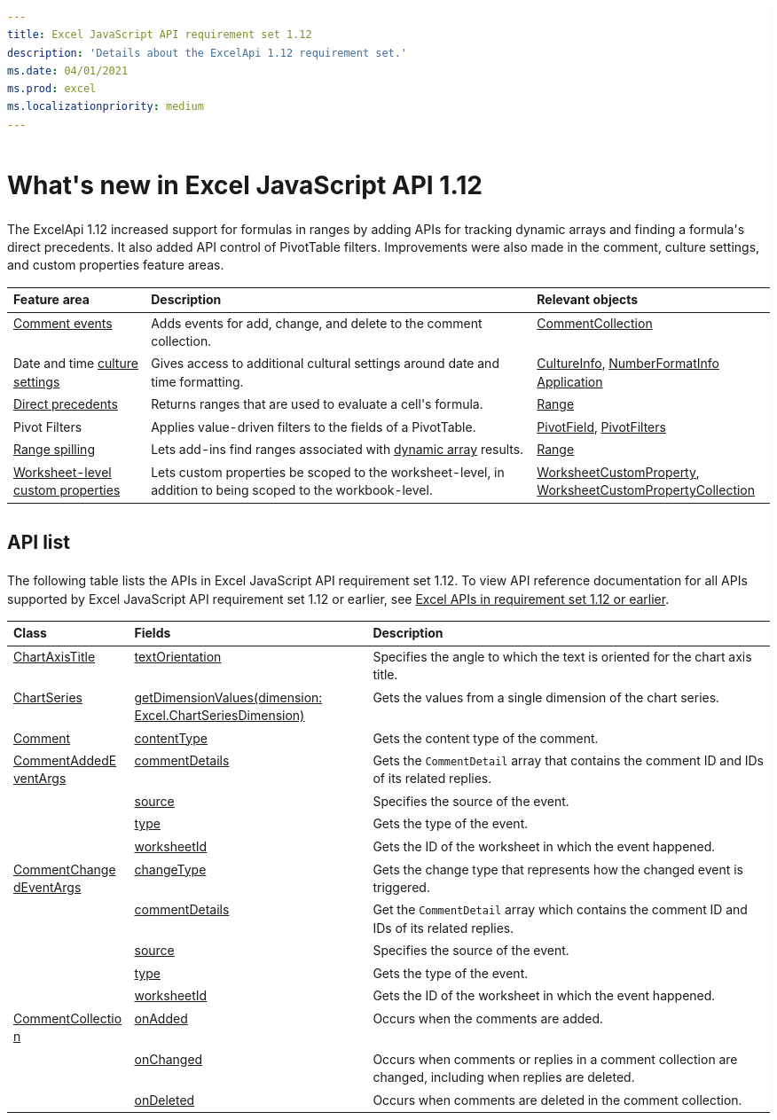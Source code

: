 ```yaml
---
title: Excel JavaScript API requirement set 1.12
description: 'Details about the ExcelApi 1.12 requirement set.'
ms.date: 04/01/2021
ms.prod: excel
ms.localizationpriority: medium
---
```


# What's new in Excel JavaScript API 1.12

The ExcelApi 1.12 increased support for formulas in ranges by adding APIs for tracking dynamic arrays and finding a formula's direct precedents. It also added API control of PivotTable filters. Improvements were also made in the comment, culture settings, and custom properties feature areas.

| Feature area | Description | Relevant objects |
|:--- |:--- |:--- |
| [Comment events](../../excel/excel-add-ins-comments.md#comment-events) | Adds events for add, change, and delete to the comment collection.| [CommentCollection](/javascript/api/excel/excel.commentcollection) |
| Date and time [culture settings](../../excel/excel-add-ins-workbooks.md#access-application-culture-settings) | Gives access to additional cultural settings around date and time formatting. | [CultureInfo](/javascript/api/excel/excel.cultureinfo), [NumberFormatInfo](/javascript/api/excel/excel.numberformatinfo) [Application](/javascript/api/excel/excel.application) |
| [Direct precedents](../../excel/excel-add-ins-ranges-precedents.md) | Returns ranges that are used to evaluate a cell's formula.| [Range](/javascript/api/excel/excel.range#getdirectprecedents--) |
| Pivot Filters | Applies value-driven filters to the fields of a PivotTable. | [PivotField](/javascript/api/excel/excel.pivotfield#applyfilter-filter-), [PivotFilters](/javascript/api/excel/excel.pivotFilters) |
| [Range spilling](../../excel/excel-add-ins-ranges-dynamic-arrays.md) | Lets add-ins find ranges associated with [dynamic array](https://support.microsoft.com/office/205c6b06-03ba-4151-89a1-87a7eb36e531) results. | [Range](/javascript/api/excel/excel.range) |
| [Worksheet-level custom properties](../../excel/excel-add-ins-workbooks.md#worksheet-level-custom-properties) | Lets custom properties be scoped to the worksheet-level, in addition to being scoped to the workbook-level. | [WorksheetCustomProperty](/javascript/api/excel/excel.worksheetcustomproperty), [WorksheetCustomPropertyCollection](/javascript/api/excel/excel.worksheetcustompropertycollection)|

## API list

The following table lists the APIs in Excel JavaScript API requirement set 1.12. To view API reference documentation for all APIs supported by Excel JavaScript API requirement set 1.12 or earlier, see [Excel APIs in requirement set 1.12 or earlier](/javascript/api/excel?view=excel-js-1.12&preserve-view=true).

| Class | Fields | Description |
|:---|:---|:---|
|[ChartAxisTitle](/javascript/api/excel/excel.chartaxistitle)|[textOrientation](/javascript/api/excel/chartaxistitle#excel-excel-chartaxistitle-textOrientation-member)|Specifies the angle to which the text is oriented for the chart axis title.|
|[ChartSeries](/javascript/api/excel/excel.chartseries)|[getDimensionValues(dimension: Excel.ChartSeriesDimension)](/javascript/api/excel/chartseries#excel-excel-chartseries-getDimensionValues-member(1))|Gets the values from a single dimension of the chart series.|
|[Comment](/javascript/api/excel/excel.comment)|[contentType](/javascript/api/excel/comment#excel-excel-comment-contentType-member)|Gets the content type of the comment.|
|[CommentAddedEventArgs](/javascript/api/excel/excel.commentaddedeventargs)|[commentDetails](/javascript/api/excel/commentaddedeventargs#excel-excel-commentaddedeventargs-commentDetails-member)|Gets the `CommentDetail` array that contains the comment ID and IDs of its related replies.|
||[source](/javascript/api/excel/commentaddedeventargs#excel-excel-commentaddedeventargs-source-member)|Specifies the source of the event.|
||[type](/javascript/api/excel/commentaddedeventargs#excel-excel-commentaddedeventargs-type-member)|Gets the type of the event.|
||[worksheetId](/javascript/api/excel/commentaddedeventargs#excel-excel-commentaddedeventargs-worksheetId-member)|Gets the ID of the worksheet in which the event happened.|
|[CommentChangedEventArgs](/javascript/api/excel/excel.commentchangedeventargs)|[changeType](/javascript/api/excel/commentchangedeventargs#excel-excel-commentchangedeventargs-changeType-member)|Gets the change type that represents how the changed event is triggered.|
||[commentDetails](/javascript/api/excel/commentchangedeventargs#excel-excel-commentchangedeventargs-commentDetails-member)|Get the `CommentDetail` array which contains the comment ID and IDs of its related replies.|
||[source](/javascript/api/excel/commentchangedeventargs#excel-excel-commentchangedeventargs-source-member)|Specifies the source of the event.|
||[type](/javascript/api/excel/commentchangedeventargs#excel-excel-commentchangedeventargs-type-member)|Gets the type of the event.|
||[worksheetId](/javascript/api/excel/commentchangedeventargs#excel-excel-commentchangedeventargs-worksheetId-member)|Gets the ID of the worksheet in which the event happened.|
|[CommentCollection](/javascript/api/excel/excel.commentcollection)|[onAdded](/javascript/api/excel/commentcollection#excel-excel-commentcollection-onAdded-member)|Occurs when the comments are added.|
||[onChanged](/javascript/api/excel/commentcollection#excel-excel-commentcollection-onChanged-member)|Occurs when comments or replies in a comment collection are changed, including when replies are deleted.|
||[onDeleted](/javascript/api/excel/commentcollection#excel-excel-commentcollection-onDeleted-member)|Occurs when comments are deleted in the comment collection.|